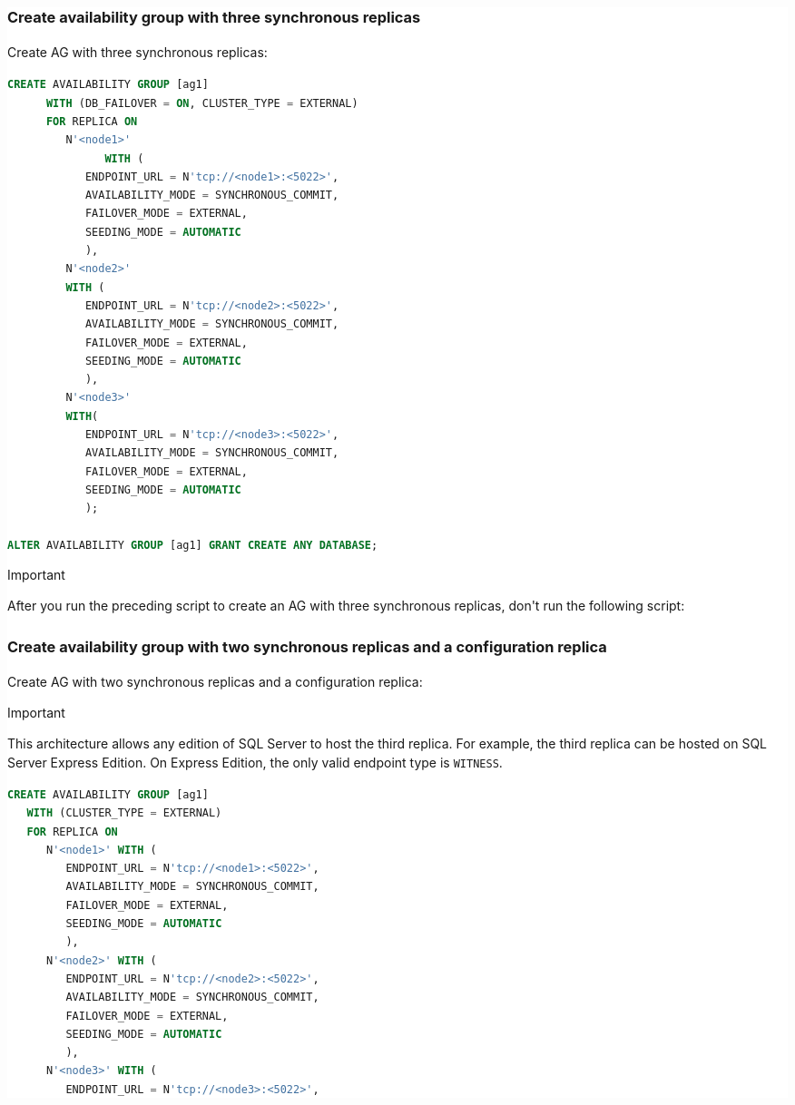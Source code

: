 ### <a id="threeSynch"></a> Create availability group with three synchronous replicas

Create AG with three synchronous replicas:

```SQL
CREATE AVAILABILITY GROUP [ag1]
      WITH (DB_FAILOVER = ON, CLUSTER_TYPE = EXTERNAL)
      FOR REPLICA ON
         N'<node1>'
               WITH (
            ENDPOINT_URL = N'tcp://<node1>:<5022>',
            AVAILABILITY_MODE = SYNCHRONOUS_COMMIT,
            FAILOVER_MODE = EXTERNAL,
            SEEDING_MODE = AUTOMATIC
            ),
         N'<node2>'
         WITH (
            ENDPOINT_URL = N'tcp://<node2>:<5022>',
            AVAILABILITY_MODE = SYNCHRONOUS_COMMIT,
            FAILOVER_MODE = EXTERNAL,
            SEEDING_MODE = AUTOMATIC
            ),
         N'<node3>'
         WITH(
            ENDPOINT_URL = N'tcp://<node3>:<5022>',
            AVAILABILITY_MODE = SYNCHRONOUS_COMMIT,
            FAILOVER_MODE = EXTERNAL,
            SEEDING_MODE = AUTOMATIC
            );

ALTER AVAILABILITY GROUP [ag1] GRANT CREATE ANY DATABASE;
```

> [!IMPORTANT]  
> After you run the preceding script to create an AG with three synchronous replicas, don't run the following script:

### <a id="configOnly"></a> Create availability group with two synchronous replicas and a configuration replica

Create AG with two synchronous replicas and a configuration replica:

> [!IMPORTANT]  
> This architecture allows any edition of SQL Server to host the third replica. For example, the third replica can be hosted on SQL Server Express Edition. On Express Edition, the only valid endpoint type is `WITNESS`.

```SQL
CREATE AVAILABILITY GROUP [ag1]
   WITH (CLUSTER_TYPE = EXTERNAL)
   FOR REPLICA ON
      N'<node1>' WITH (
         ENDPOINT_URL = N'tcp://<node1>:<5022>',
         AVAILABILITY_MODE = SYNCHRONOUS_COMMIT,
         FAILOVER_MODE = EXTERNAL,
         SEEDING_MODE = AUTOMATIC
         ),
      N'<node2>' WITH (
         ENDPOINT_URL = N'tcp://<node2>:<5022>',
         AVAILABILITY_MODE = SYNCHRONOUS_COMMIT,
         FAILOVER_MODE = EXTERNAL,
         SEEDING_MODE = AUTOMATIC
         ),
      N'<node3>' WITH (
         ENDPOINT_URL = N'tcp://<node3>:<5022>',
```